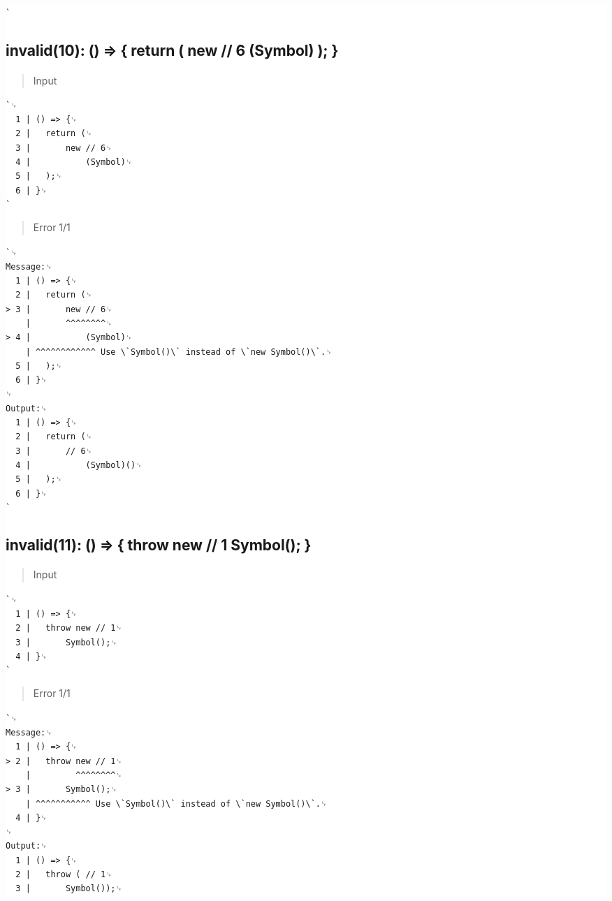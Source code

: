     `

## invalid(10): () => { return ( new // 6 (Symbol) ); }

> Input

    `␊
      1 | () => {␊
      2 | 	return (␊
      3 | 		new // 6␊
      4 | 			(Symbol)␊
      5 | 	);␊
      6 | }␊
    `

> Error 1/1

    `␊
    Message:␊
      1 | () => {␊
      2 | 	return (␊
    > 3 | 		new // 6␊
        | 		^^^^^^^^␊
    > 4 | 			(Symbol)␊
        | ^^^^^^^^^^^^ Use \`Symbol()\` instead of \`new Symbol()\`.␊
      5 | 	);␊
      6 | }␊
    ␊
    Output:␊
      1 | () => {␊
      2 | 	return (␊
      3 | 		// 6␊
      4 | 			(Symbol)()␊
      5 | 	);␊
      6 | }␊
    `

## invalid(11): () => { throw new // 1 Symbol(); }

> Input

    `␊
      1 | () => {␊
      2 | 	throw new // 1␊
      3 | 		Symbol();␊
      4 | }␊
    `

> Error 1/1

    `␊
    Message:␊
      1 | () => {␊
    > 2 | 	throw new // 1␊
        | 	      ^^^^^^^^␊
    > 3 | 		Symbol();␊
        | ^^^^^^^^^^^ Use \`Symbol()\` instead of \`new Symbol()\`.␊
      4 | }␊
    ␊
    Output:␊
      1 | () => {␊
      2 | 	throw ( // 1␊
      3 | 		Symbol());␊